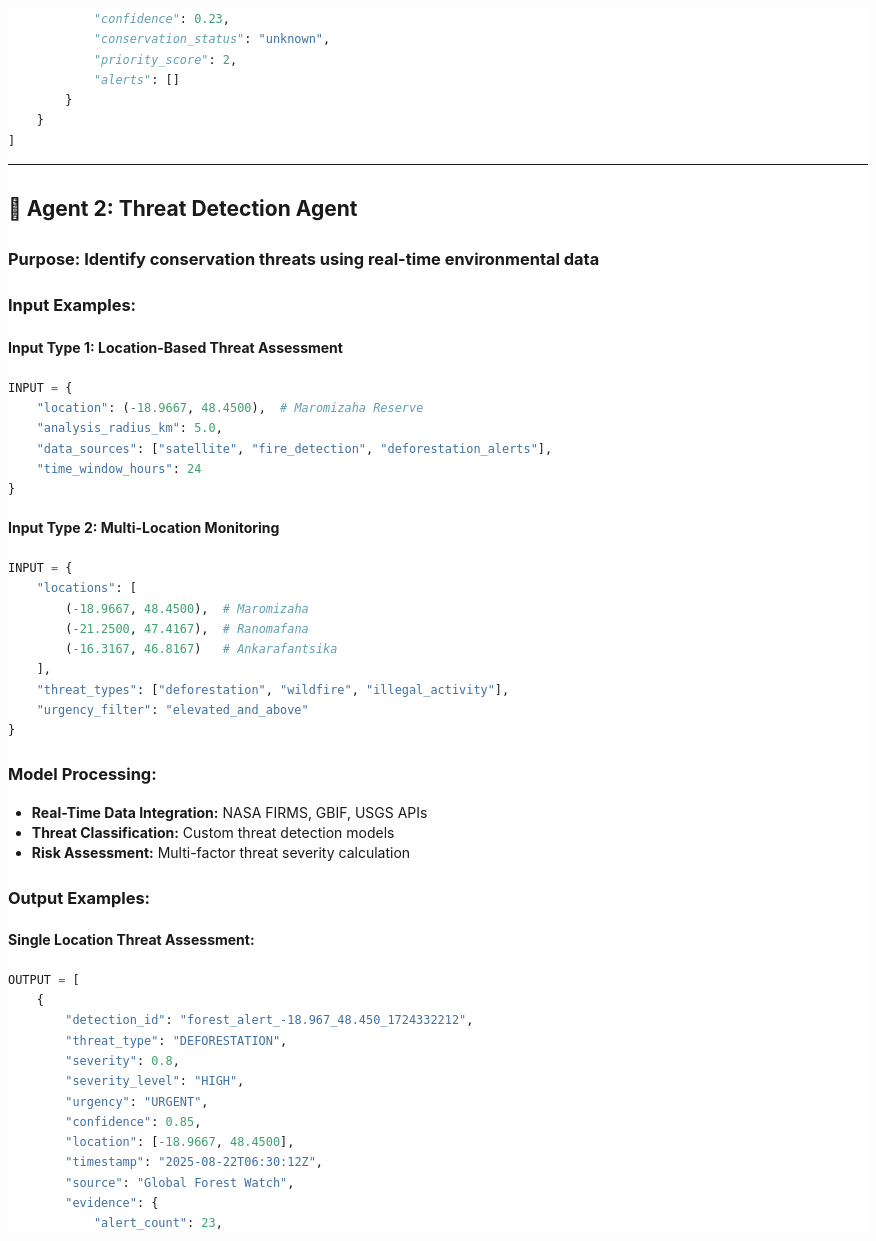 ```python
            "confidence": 0.23,
            "conservation_status": "unknown",
            "priority_score": 2,
            "alerts": []
        }
    }
]
```

---

## 🚨 **Agent 2: Threat Detection Agent**

### **Purpose:** Identify conservation threats using real-time environmental data

### **Input Examples:**

#### **Input Type 1: Location-Based Threat Assessment**
```python
INPUT = {
    "location": (-18.9667, 48.4500),  # Maromizaha Reserve
    "analysis_radius_km": 5.0,
    "data_sources": ["satellite", "fire_detection", "deforestation_alerts"],
    "time_window_hours": 24
}
```

#### **Input Type 2: Multi-Location Monitoring**
```python
INPUT = {
    "locations": [
        (-18.9667, 48.4500),  # Maromizaha
        (-21.2500, 47.4167),  # Ranomafana
        (-16.3167, 46.8167)   # Ankarafantsika
    ],
    "threat_types": ["deforestation", "wildfire", "illegal_activity"],
    "urgency_filter": "elevated_and_above"
}
```

### **Model Processing:**
- **Real-Time Data Integration:** NASA FIRMS, GBIF, USGS APIs
- **Threat Classification:** Custom threat detection models
- **Risk Assessment:** Multi-factor threat severity calculation

### **Output Examples:**

#### **Single Location Threat Assessment:**
```python
OUTPUT = [
    {
        "detection_id": "forest_alert_-18.967_48.450_1724332212",
        "threat_type": "DEFORESTATION",
        "severity": 0.8,
        "severity_level": "HIGH",
        "urgency": "URGENT",
        "confidence": 0.85,
        "location": [-18.9667, 48.4500],
        "timestamp": "2025-08-22T06:30:12Z",
        "source": "Global Forest Watch",
        "evidence": {
            "alert_count": 23,
```